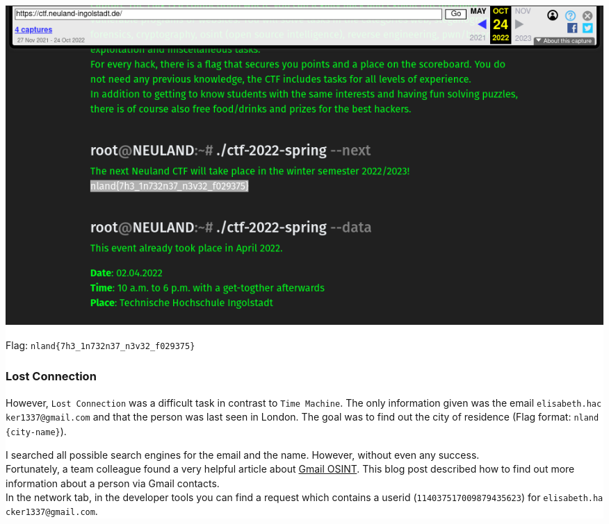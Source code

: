 ![Wayback Machine](/assets/img/post/nlandctf2022/osint-time-machine.png)
  
Flag: `nland{7h3_1n732n37_n3v32_f029375}`
### Lost Connection
However, `Lost Connection` was a difficult task in contrast to `Time Machine`. The only information given was the email `elisabeth.hacker1337@gmail.com` and that the person was last seen in London. The goal was to find out the city of residence (Flag format: `nland{city-name}`).  
  
I searched all possible search engines for the email and the name. However, without even any success.  
Fortunately, a team colleague found a very helpful article about [Gmail OSINT](https://medium.com/hacking-info-sec/how-to-gmail-osint-like-a-boss-1ca4f55f55e2). This blog post described how to find out more information about a person via Gmail contacts.  
In the network tab, in the developer tools you can find a request which contains a userid (`114037517009879435623`) for `elisabeth.hacker1337@gmail.com`.    